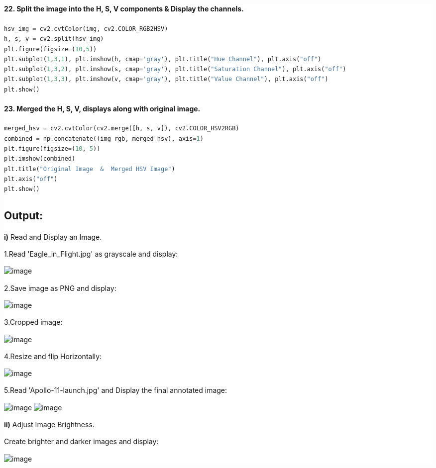 #### 22. Split the image into the H, S, V components & Display the channels.
```python
hsv_img = cv2.cvtColor(img, cv2.COLOR_RGB2HSV)
h, s, v = cv2.split(hsv_img)
plt.figure(figsize=(10,5))
plt.subplot(1,3,1), plt.imshow(h, cmap='gray'), plt.title("Hue Channel"), plt.axis("off")
plt.subplot(1,3,2), plt.imshow(s, cmap='gray'), plt.title("Saturation Channel"), plt.axis("off")
plt.subplot(1,3,3), plt.imshow(v, cmap='gray'), plt.title("Value Channel"), plt.axis("off")
plt.show()
```
#### 23. Merged the H, S, V, displays along with original image.
```python
merged_hsv = cv2.cvtColor(cv2.merge([h, s, v]), cv2.COLOR_HSV2RGB)
combined = np.concatenate((img_rgb, merged_hsv), axis=1)
plt.figure(figsize=(10, 5))
plt.imshow(combined)
plt.title("Original Image  &  Merged HSV Image")
plt.axis("off")
plt.show()
```

## Output:
**i)** Read and Display an Image.

1.Read 'Eagle_in_Flight.jpg' as grayscale and display:

<img width="547" height="412" alt="image" src="https://github.com/user-attachments/assets/cc7463a8-b03b-49c5-83b8-9088a53ab76d" />

2.Save image as PNG and display:

<img width="615" height="447" alt="image" src="https://github.com/user-attachments/assets/80f40abf-c2ee-438c-b1a1-2e0ce336d80a" />

3.Cropped image:

<img width="362" height="474" alt="image" src="https://github.com/user-attachments/assets/2e6ece34-3d1b-4601-91d9-b33b58235be1" />

4.Resize and flip Horizontally:

<img width="403" height="416" alt="image" src="https://github.com/user-attachments/assets/ef267ab4-70ba-41bd-a651-f4e6c19aa768" />

5.Read 'Apollo-11-launch.jpg' and Display the final annotated image:

<img width="742" height="372" alt="image" src="https://github.com/user-attachments/assets/7dca5512-e882-4cbc-9deb-8cb4ab58374d" />

<img width="686" height="364" alt="image" src="https://github.com/user-attachments/assets/c25f30dc-b453-43f1-b7bf-32f41a69c0b0" />

**ii)** Adjust Image Brightness.

Create brighter and darker images and display:
 
<img width="841" height="233" alt="image" src="https://github.com/user-attachments/assets/972d26dd-a3b7-4362-81e8-640ae7cfe23c" />
